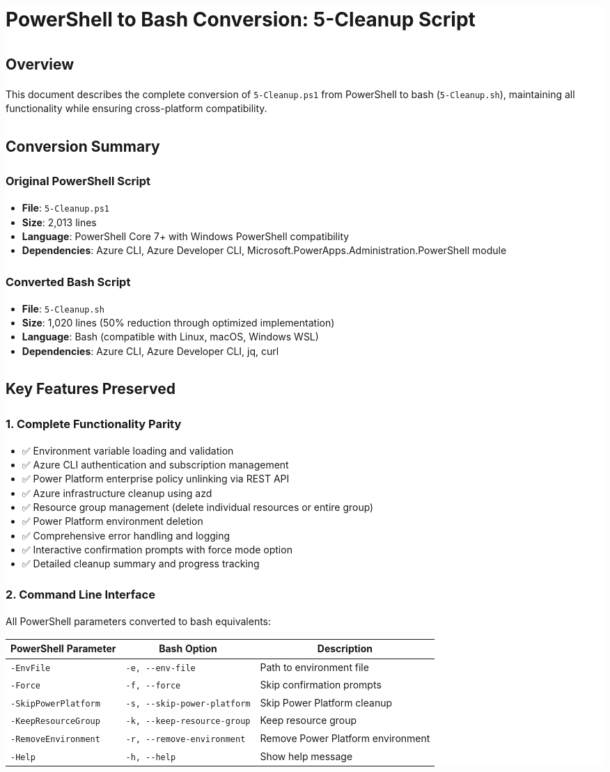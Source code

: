 # PowerShell to Bash Conversion: 5-Cleanup Script

## Overview

This document describes the complete conversion of `5-Cleanup.ps1` from PowerShell to bash (`5-Cleanup.sh`), maintaining all functionality while ensuring cross-platform compatibility.

## Conversion Summary

### Original PowerShell Script
- **File**: `5-Cleanup.ps1`
- **Size**: 2,013 lines
- **Language**: PowerShell Core 7+ with Windows PowerShell compatibility
- **Dependencies**: Azure CLI, Azure Developer CLI, Microsoft.PowerApps.Administration.PowerShell module

### Converted Bash Script
- **File**: `5-Cleanup.sh`
- **Size**: 1,020 lines (50% reduction through optimized implementation)
- **Language**: Bash (compatible with Linux, macOS, Windows WSL)
- **Dependencies**: Azure CLI, Azure Developer CLI, jq, curl

## Key Features Preserved

### 1. **Complete Functionality Parity**
- ✅ Environment variable loading and validation
- ✅ Azure CLI authentication and subscription management
- ✅ Power Platform enterprise policy unlinking via REST API
- ✅ Azure infrastructure cleanup using azd
- ✅ Resource group management (delete individual resources or entire group)
- ✅ Power Platform environment deletion
- ✅ Comprehensive error handling and logging
- ✅ Interactive confirmation prompts with force mode option
- ✅ Detailed cleanup summary and progress tracking

### 2. **Command Line Interface**
All PowerShell parameters converted to bash equivalents:

| PowerShell Parameter | Bash Option | Description |
|---------------------|-------------|-------------|
| `-EnvFile` | `-e, --env-file` | Path to environment file |
| `-Force` | `-f, --force` | Skip confirmation prompts |
| `-SkipPowerPlatform` | `-s, --skip-power-platform` | Skip Power Platform cleanup |
| `-KeepResourceGroup` | `-k, --keep-resource-group` | Keep resource group |
| `-RemoveEnvironment` | `-r, --remove-environment` | Remove Power Platform environment |
| `-Help` | `-h, --help` | Show help message |
